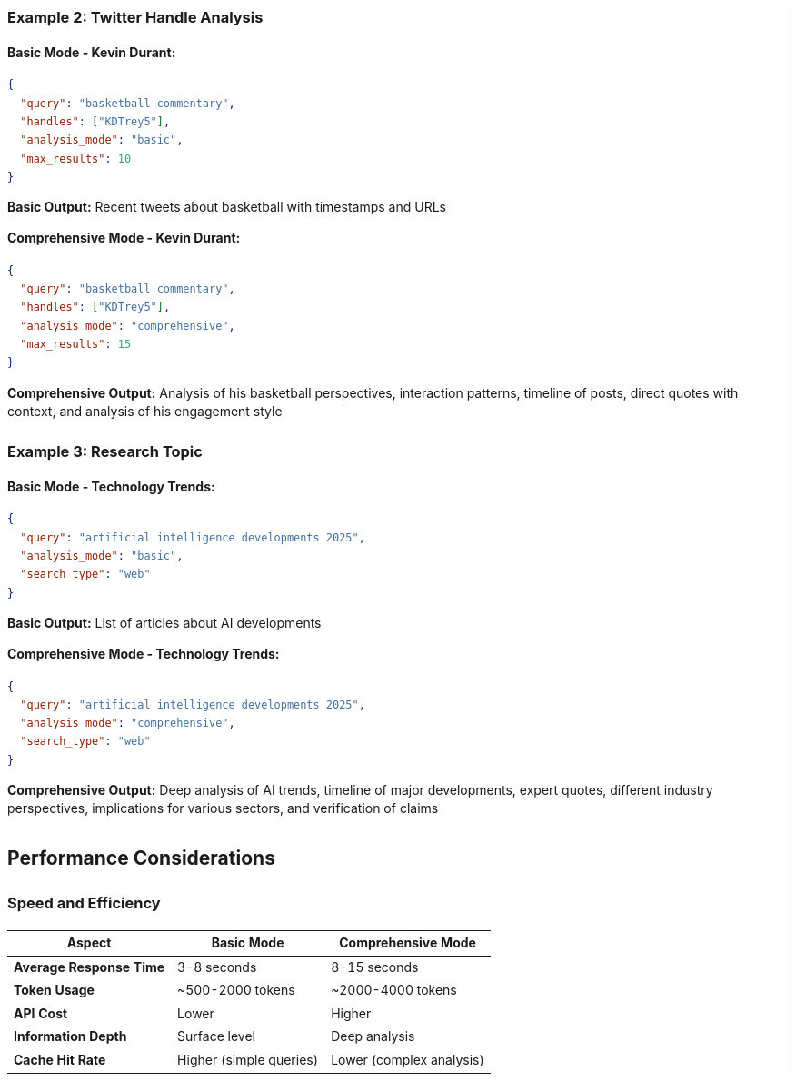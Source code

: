 ### Example 2: Twitter Handle Analysis

**Basic Mode - Kevin Durant:**
```json
{
  "query": "basketball commentary",
  "handles": ["KDTrey5"],
  "analysis_mode": "basic",
  "max_results": 10
}
```

**Basic Output:** Recent tweets about basketball with timestamps and URLs

**Comprehensive Mode - Kevin Durant:**
```json
{
  "query": "basketball commentary", 
  "handles": ["KDTrey5"],
  "analysis_mode": "comprehensive",
  "max_results": 15
}
```

**Comprehensive Output:** Analysis of his basketball perspectives, interaction patterns, timeline of posts, direct quotes with context, and analysis of his engagement style

### Example 3: Research Topic

**Basic Mode - Technology Trends:**
```json
{
  "query": "artificial intelligence developments 2025",
  "analysis_mode": "basic",
  "search_type": "web"
}
```

**Basic Output:** List of articles about AI developments

**Comprehensive Mode - Technology Trends:**
```json
{
  "query": "artificial intelligence developments 2025",
  "analysis_mode": "comprehensive",
  "search_type": "web"
}
```

**Comprehensive Output:** Deep analysis of AI trends, timeline of major developments, expert quotes, different industry perspectives, implications for various sectors, and verification of claims

## Performance Considerations

### Speed and Efficiency
| Aspect | Basic Mode | Comprehensive Mode |
|--------|------------|-------------------|
| **Average Response Time** | 3-8 seconds | 8-15 seconds |
| **Token Usage** | ~500-2000 tokens | ~2000-4000 tokens |
| **API Cost** | Lower | Higher |
| **Information Depth** | Surface level | Deep analysis |
| **Cache Hit Rate** | Higher (simple queries) | Lower (complex analysis) |
